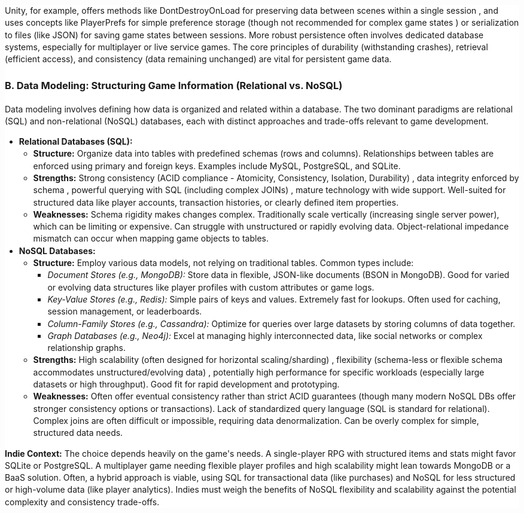Unity, for example, offers methods like DontDestroyOnLoad for preserving data between scenes within a single session , and uses concepts like PlayerPrefs for simple preference storage (though not recommended for complex game states ) or serialization to files (like JSON) for saving game states between sessions. More robust persistence often involves dedicated database systems, especially for multiplayer or live service games. The core principles of durability (withstanding crashes), retrieval (efficient access), and consistency (data remaining unchanged) are vital for persistent game data.

### **B. Data Modeling: Structuring Game Information (Relational vs. NoSQL)**

Data modeling involves defining how data is organized and related within a database. The two dominant paradigms are relational (SQL) and non-relational (NoSQL) databases, each with distinct approaches and trade-offs relevant to game development.

* **Relational Databases (SQL):**  
  * **Structure:** Organize data into tables with predefined schemas (rows and columns). Relationships between tables are enforced using primary and foreign keys. Examples include MySQL, PostgreSQL, and SQLite.  
  * **Strengths:** Strong consistency (ACID compliance \- Atomicity, Consistency, Isolation, Durability) , data integrity enforced by schema , powerful querying with SQL (including complex JOINs) , mature technology with wide support. Well-suited for structured data like player accounts, transaction histories, or clearly defined item properties.  
  * **Weaknesses:** Schema rigidity makes changes complex. Traditionally scale vertically (increasing single server power), which can be limiting or expensive. Can struggle with unstructured or rapidly evolving data. Object-relational impedance mismatch can occur when mapping game objects to tables.  
* **NoSQL Databases:**  
  * **Structure:** Employ various data models, not relying on traditional tables. Common types include:  
    * *Document Stores (e.g., MongoDB):* Store data in flexible, JSON-like documents (BSON in MongoDB). Good for varied or evolving data structures like player profiles with custom attributes or game logs.  
    * *Key-Value Stores (e.g., Redis):* Simple pairs of keys and values. Extremely fast for lookups. Often used for caching, session management, or leaderboards.  
    * *Column-Family Stores (e.g., Cassandra):* Optimize for queries over large datasets by storing columns of data together.  
    * *Graph Databases (e.g., Neo4j):* Excel at managing highly interconnected data, like social networks or complex relationship graphs.  
  * **Strengths:** High scalability (often designed for horizontal scaling/sharding) , flexibility (schema-less or flexible schema accommodates unstructured/evolving data) , potentially high performance for specific workloads (especially large datasets or high throughput). Good fit for rapid development and prototyping.  
  * **Weaknesses:** Often offer eventual consistency rather than strict ACID guarantees (though many modern NoSQL DBs offer stronger consistency options or transactions). Lack of standardized query language (SQL is standard for relational). Complex joins are often difficult or impossible, requiring data denormalization. Can be overly complex for simple, structured data needs.

**Indie Context:** The choice depends heavily on the game's needs. A single-player RPG with structured items and stats might favor SQLite or PostgreSQL. A multiplayer game needing flexible player profiles and high scalability might lean towards MongoDB or a BaaS solution. Often, a hybrid approach is viable, using SQL for transactional data (like purchases) and NoSQL for less structured or high-volume data (like player analytics). Indies must weigh the benefits of NoSQL flexibility and scalability against the potential complexity and consistency trade-offs.

